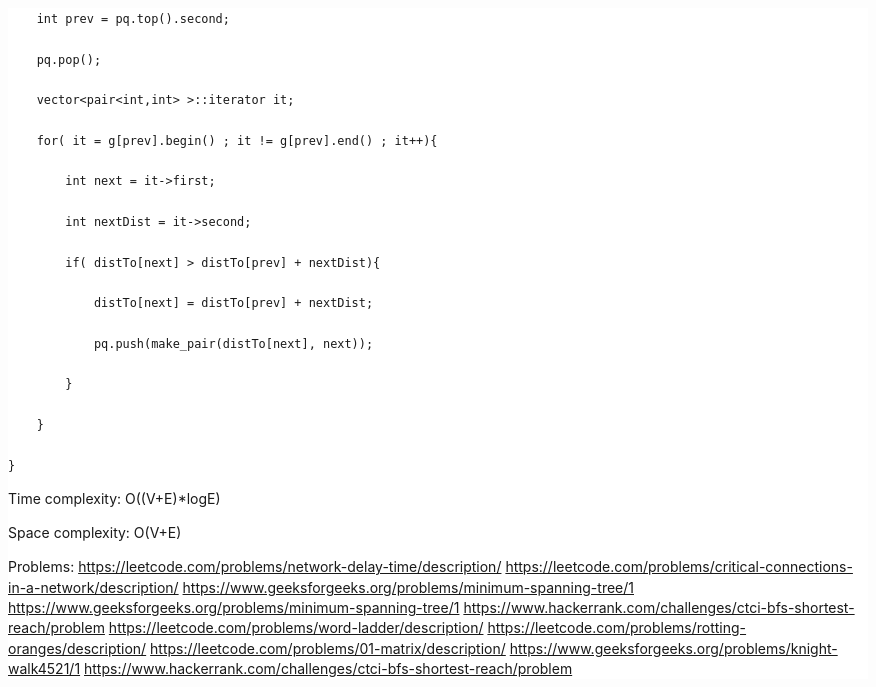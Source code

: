         int prev = pq.top().second;

        pq.pop();

        vector<pair<int,int> >::iterator it;

        for( it = g[prev].begin() ; it != g[prev].end() ; it++){

            int next = it->first;

            int nextDist = it->second;

            if( distTo[next] > distTo[prev] + nextDist){

                distTo[next] = distTo[prev] + nextDist;

                pq.push(make_pair(distTo[next], next));

            }

        }

    }

Time complexity: O((V+E)*logE)

Space complexity: O(V+E)

Problems:
https://leetcode.com/problems/network-delay-time/description/
https://leetcode.com/problems/critical-connections-in-a-network/description/
https://www.geeksforgeeks.org/problems/minimum-spanning-tree/1
https://www.geeksforgeeks.org/problems/minimum-spanning-tree/1
https://www.hackerrank.com/challenges/ctci-bfs-shortest-reach/problem
https://leetcode.com/problems/word-ladder/description/
https://leetcode.com/problems/rotting-oranges/description/
https://leetcode.com/problems/01-matrix/description/
https://www.geeksforgeeks.org/problems/knight-walk4521/1
https://www.hackerrank.com/challenges/ctci-bfs-shortest-reach/problem